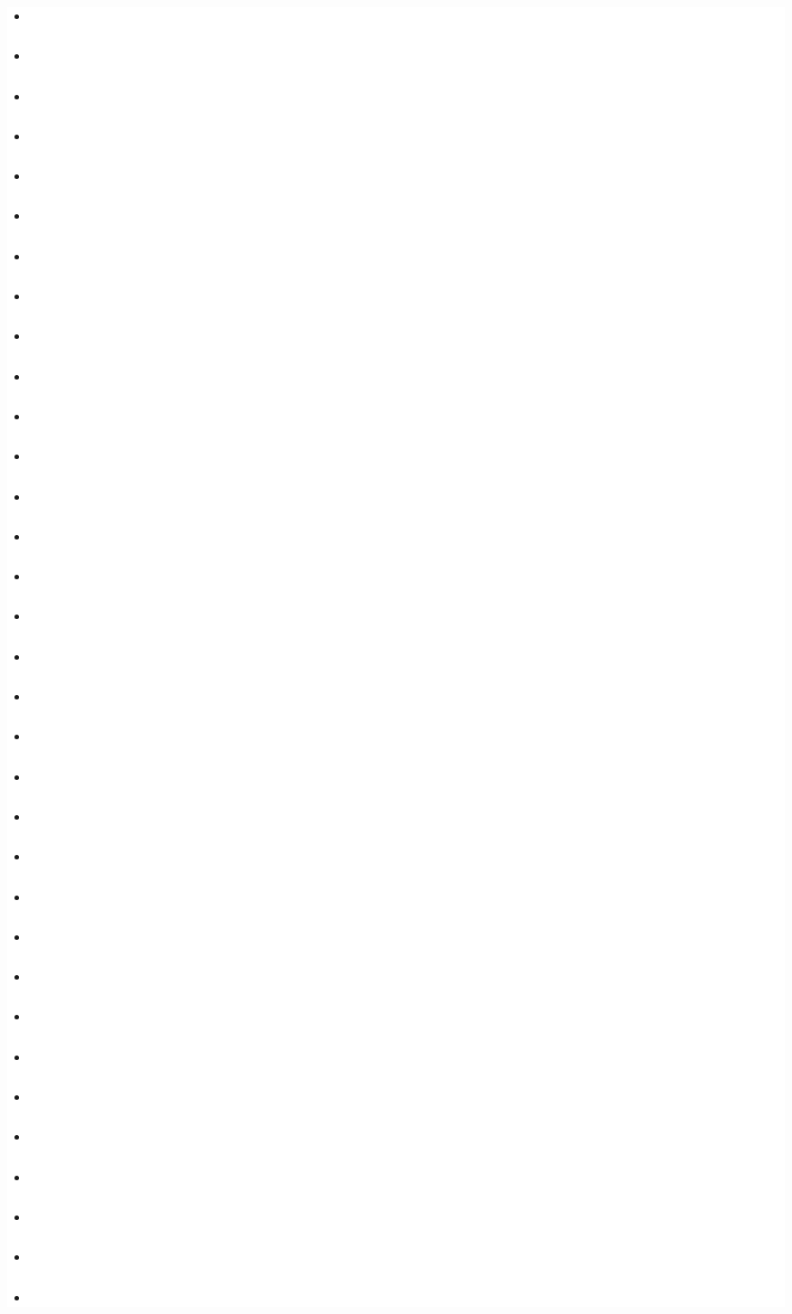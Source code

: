- [](/2020/08/g341dg1/)

- [](/2020/08/g33ryjz/)

- [](/2020/08/g1plnbb/)

- [](/2020/08/g1kj9db/)

- [](/2020/08/g18o8f5/)

- [](/2020/08/g18ibyv/)

- [](/2020/07/fzplk8l/)

- [](/2020/07/fzly4su/)

- [](/2020/07/fz87zl1/)

- [](/2020/06/fwhtsdx/)

- [](/2020/06/hb5jfo/)

- [](/2020/06/ft30jyz/)

- [](/2020/06/ft1nrxk/)

- [](/2020/05/frxcch8/)

- [](/2020/05/frxbp7i/)

- [](/2020/05/gdf6g0/)

- [](/2020/04/forfcu6/)

- [](/2020/04/fog070h/)

- [](/2020/04/fmkm2t3/)

- [](/2020/03/fk6wqiw/)

- [](/2020/03/feul4l/)

- [](/2020/03/fjkgmb7/)

- [](/2020/02/fi77pem/)

- [](/2020/02/fi6723r/)

- [](/2020/01/fcqmmsq/)

- [](/2020/01/eigrly/)

- [](/2019/12/egt839/)

- [](/2019/12/fb4x3v0/)

- [](/2019/12/fanwy2e/)

- [](/2019/12/fanhqua/)

- [](/2019/12/fan0otm/)

- [](/2019/12/f9wl8d4/)

- [](/2019/12/f9we9jr/)
